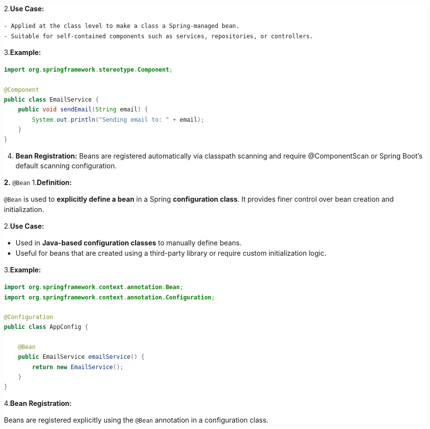    2.**Use Case:**

    - Applied at the class level to make a class a Spring-managed bean.
    - Suitable for self-contained components such as services, repositories, or controllers.
   
   3.**Example:**
```java
import org.springframework.stereotype.Component;

@Component
public class EmailService {
    public void sendEmail(String email) {
        System.out.println("Sending email to: " + email);
    }
}

```
  4. **Bean Registration:**
 Beans are registered automatically via classpath scanning and require @ComponentScan or Spring Boot’s default scanning configuration.


**2.** `@Bean`
1.**Definition:**

`@Bean` is used to **explicitly define a bean** in a Spring **configuration class**. It provides finer control over bean creation and initialization.

2.**Use Case:**

- Used in **Java-based configuration classes** to manually define beans.
- Useful for beans that are created using a third-party library or require custom initialization logic.

3.**Example:**
```java
import org.springframework.context.annotation.Bean;
import org.springframework.context.annotation.Configuration;

@Configuration
public class AppConfig {

    @Bean
    public EmailService emailService() {
        return new EmailService();
    }
}

```
4.**Bean Registration:**

Beans are registered explicitly using the `@Bean` annotation in a configuration class.
